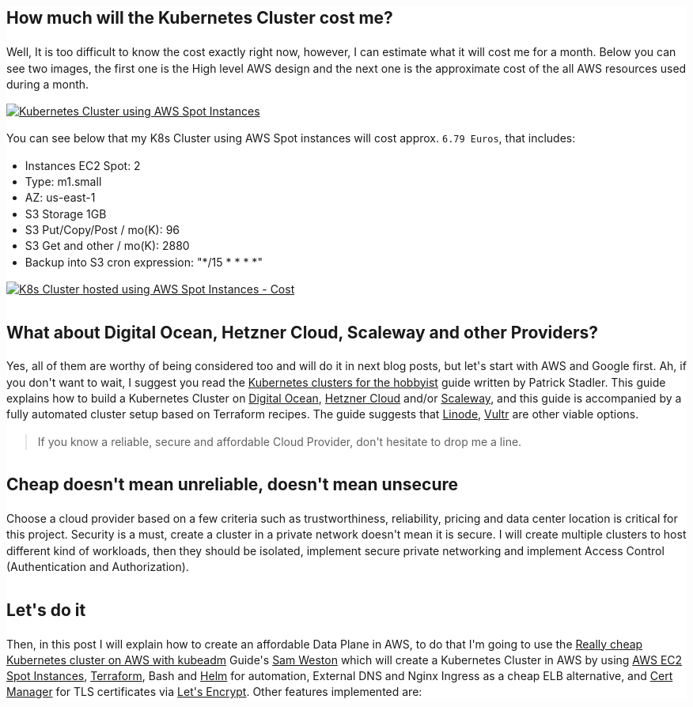 ## How much will the Kubernetes Cluster cost me?

Well, It is too difficult to know the cost exactly right now, however, I can estimate what it will cost me for a month. Below you can see two images, the first one is the High level AWS design and the next one is the approximate cost of the all AWS resources used during a month.

[![](/assets/img/20200122-service-mesh-01-affordablek8s-aws-arch.png "Kubernetes Cluster using AWS Spot Instances")](/assets/img/20200122-service-mesh-01-affordablek8s-aws-arch.png)

You can see below that my K8s Cluster using AWS Spot instances will cost approx. `6.79 Euros`, that includes:
* Instances EC2 Spot: 2
* Type: m1.small
* AZ: us-east-1
* S3 Storage 1GB
* S3 Put/Copy/Post / mo(K): 96
* S3 Get and other / mo(K): 2880
* Backup into S3 cron expression: "*/15 * * * *" 

[![](/assets/img/20200116-service-mesh-04-affordable-k8s-aws-budget.png "K8s Cluster hosted using AWS Spot Instances - Cost")](/assets/img/20200116-service-mesh-04-affordable-k8s-aws-budget.png)


## What about Digital Ocean, Hetzner Cloud, Scaleway and other Providers?

Yes, all of them are worthy of being considered too and will do it in next blog posts, but let's start with AWS and Google first. 
Ah, if you don't want to wait, I suggest you read the [Kubernetes clusters for the hobbyist](https://github.com/hobby-kube/guide) guide written by Patrick Stadler. This guide explains how to build a Kubernetes Cluster on [Digital Ocean](https://www.digitalocean.com), [Hetzner Cloud](https://www.hetzner.com/) and/or [Scaleway](https://www.scaleway.com), and this guide is accompanied by a fully automated cluster setup based on Terraform recipes. The guide suggests that [Linode](https://www.linode.com/), [Vultr](https://www.vultr.com) are other viable options. 

>  
> If you know a reliable, secure and affordable Cloud Provider, don't hesitate to drop me a line.
>  

## Cheap doesn't mean unreliable, doesn't mean unsecure

Choose a cloud provider based on a few criteria such as trustworthiness, reliability, pricing and data center location is critical for this project. Security is a must, create a cluster in a private network doesn't mean it is secure. I will create multiple clusters to host different kind of workloads, then they should be isolated, implement secure private networking and implement Access Control (Authentication and Authorization).

## Let's do it

Then, in this post I will explain how to create an affordable Data Plane in AWS, to do that I'm going to use the [Really cheap Kubernetes cluster on AWS with kubeadm](https://github.com/cablespaghetti/kubeadm-aws) Guide's [Sam Weston](https://cablespaghetti.github.io) which will create a Kubernetes Cluster in AWS by using [AWS EC2 Spot Instances](https://aws.amazon.com/ec2/spot), [Terraform](https://www.terraform.io), Bash and [Helm](https://helm.sh) for automation, External DNS and Nginx Ingress as a cheap ELB alternative, and [Cert Manager](https://cert-manager.io) for TLS certificates via [Let's Encrypt](https://letsencrypt.org). Other features implemented are:
